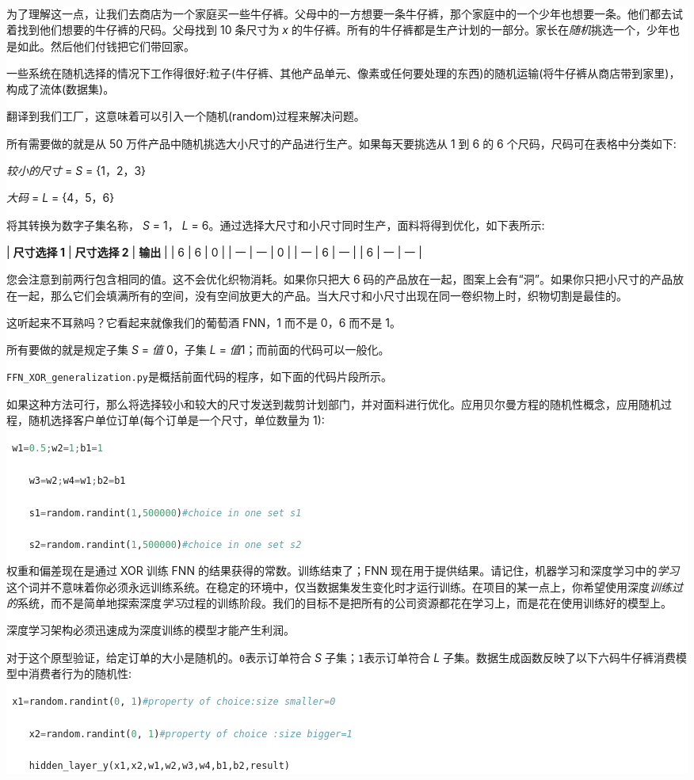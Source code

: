 为了理解这一点，让我们去商店为一个家庭买一些牛仔裤。父母中的一方想要一条牛仔裤，那个家庭中的一个少年也想要一条。他们都去试着找到他们想要的牛仔裤的尺码。父母找到 10 条尺寸为 *x* 的牛仔裤。所有的牛仔裤都是生产计划的一部分。家长在*随机*挑选一个，少年也是如此。然后他们付钱把它们带回家。

一些系统在随机选择的情况下工作得很好:粒子(牛仔裤、其他产品单元、像素或任何要处理的东西)的随机运输(将牛仔裤从商店带到家里)，构成了流体(数据集)。

翻译到我们工厂，这意味着可以引入一个随机(random)过程来解决问题。

所有需要做的就是从 50 万件产品中随机挑选大小尺寸的产品进行生产。如果每天要挑选从 1 到 6 的 6 个尺码，尺码可在表格中分类如下:

*较小的尺寸* = *S* = {1，2，3}

*大码* = *L* = {4，5，6}

将其转换为数字子集名称， *S* = 1， *L* = 6。通过选择大尺寸和小尺寸同时生产，面料将得到优化，如下表所示:

| **尺寸选择 1** | **尺寸选择 2** | **输出** |
| 6 | 6 | 0 |
| 一 | 一 | 0 |
| 一 | 6 | 一 |
| 6 | 一 | 一 |

您会注意到前两行包含相同的值。这不会优化织物消耗。如果你只把大 6 码的产品放在一起，图案上会有“洞”。如果你只把小尺寸的产品放在一起，那么它们会填满所有的空间，没有空间放更大的产品。当大尺寸和小尺寸出现在同一卷织物上时，织物切割是最佳的。

这听起来不耳熟吗？它看起来就像我们的葡萄酒 FNN，1 而不是 0，6 而不是 1。

所有要做的就是规定子集 *S* = *值* 0，子集 *L* = *值*1；而前面的代码可以一般化。

`FFN_XOR_generalization.py`是概括前面代码的程序，如下面的代码片段所示。

如果这种方法可行，那么将选择较小和较大的尺寸发送到裁剪计划部门，并对面料进行优化。应用贝尔曼方程的随机性概念，应用随机过程，随机选择客户单位订单(每个订单是一个尺寸，单位数量为 1):

```py
 w1=0.5;w2=1;b1=1

    w3=w2;w4=w1;b2=b1

    s1=random.randint(1,500000)#choice in one set s1

    s2=random.randint(1,500000)#choice in one set s2 
```

权重和偏差现在是通过 XOR 训练 FNN 的结果获得的常数。训练结束了；FNN 现在用于提供结果。请记住，机器学习和深度学习中的*学习*这个词并不意味着你必须永远训练系统。在稳定的环境中，仅当数据集发生变化时才运行训练。在项目的某一点上，你希望使用深度*训练过的*系统，而不是简单地探索深度*学习*过程的训练阶段。我们的目标不是把所有的公司资源都花在学习上，而是花在使用训练好的模型上。

深度学习架构必须迅速成为深度训练的模型才能产生利润。

对于这个原型验证，给定订单的大小是随机的。`0`表示订单符合 *S* 子集；`1`表示订单符合 *L* 子集。数据生成函数反映了以下六码牛仔裤消费模型中消费者行为的随机性:

```py
 x1=random.randint(0, 1)#property of choice:size smaller=0

    x2=random.randint(0, 1)#property of choice :size bigger=1

    hidden_layer_y(x1,x2,w1,w2,w3,w4,b1,b2,result) 
```
